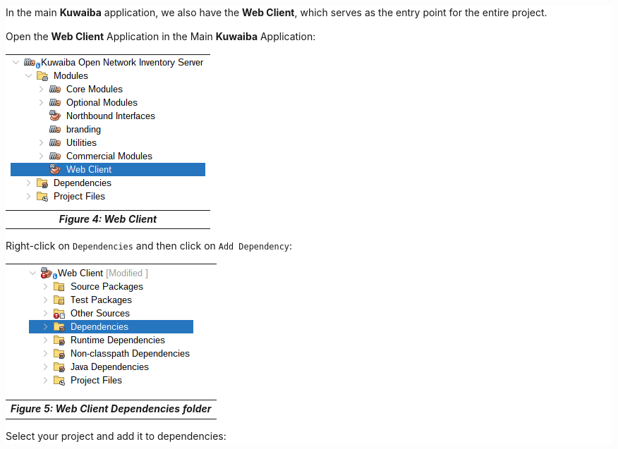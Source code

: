 In the main **Kuwaiba** application, we also have the **Web Client**, which serves as the entry point for the entire project.

Open the **Web Client** Application in the Main **Kuwaiba** Application:

| ![Web Client](images/kuwaiba_web_client.png) |
|:--:|
| ***Figure 4: Web Client*** |

Right-click on `Dependencies` and then click on `Add Dependency`:

| ![Web Client Dependencies folder](images/web_client_dependencies.png) |
|:--:|
| ***Figure 5: Web Client Dependencies folder*** |

Select your project and add it to dependencies:

